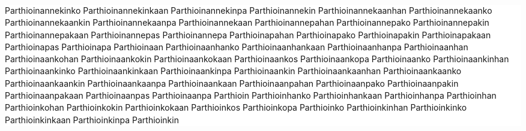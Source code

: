 Parthioinannekinko
Parthioinannekinkaan
Parthioinannekinpa
Parthioinannekin
Parthioinannekaanhan
Parthioinannekaanko
Parthioinannekaankin
Parthioinannekaanpa
Parthioinannekaan
Parthioinannepahan
Parthioinannepako
Parthioinannepakin
Parthioinannepakaan
Parthioinannepas
Parthioinannepa
Parthioinapahan
Parthioinapako
Parthioinapakin
Parthioinapakaan
Parthioinapas
Parthioinapa
Parthioinaan
Parthioinaanhanko
Parthioinaanhankaan
Parthioinaanhanpa
Parthioinaanhan
Parthioinaankohan
Parthioinaankokin
Parthioinaankokaan
Parthioinaankos
Parthioinaankopa
Parthioinaanko
Parthioinaankinhan
Parthioinaankinko
Parthioinaankinkaan
Parthioinaankinpa
Parthioinaankin
Parthioinaankaanhan
Parthioinaankaanko
Parthioinaankaankin
Parthioinaankaanpa
Parthioinaankaan
Parthioinaanpahan
Parthioinaanpako
Parthioinaanpakin
Parthioinaanpakaan
Parthioinaanpas
Parthioinaanpa
Parthioin
Parthioinhanko
Parthioinhankaan
Parthioinhanpa
Parthioinhan
Parthioinkohan
Parthioinkokin
Parthioinkokaan
Parthioinkos
Parthioinkopa
Parthioinko
Parthioinkinhan
Parthioinkinko
Parthioinkinkaan
Parthioinkinpa
Parthioinkin